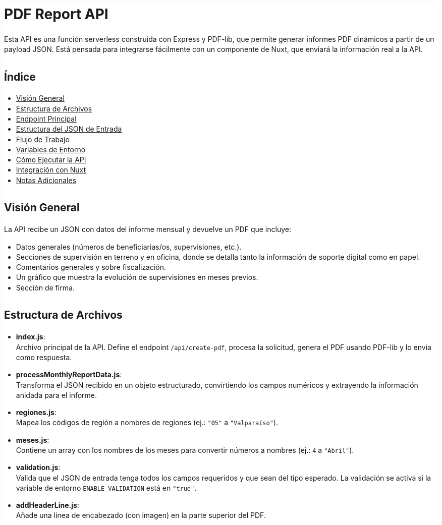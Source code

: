 # PDF Report API

Esta API es una función serverless construida con Express y PDF-lib, que permite generar informes PDF dinámicos a partir de un payload JSON. Está pensada para integrarse fácilmente con un componente de Nuxt, que enviará la información real a la API.

## Índice

- [Visión General](#visión-general)
- [Estructura de Archivos](#estructura-de-archivos)
- [Endpoint Principal](#endpoint-principal)
- [Estructura del JSON de Entrada](#estructura-del-json-de-entrada)
- [Flujo de Trabajo](#flujo-de-trabajo)
- [Variables de Entorno](#variables-de-entorno)
- [Cómo Ejecutar la API](#cómo-ejecutar-la-api)
- [Integración con Nuxt](#integración-con-nuxt)
- [Notas Adicionales](#notas-adicionales)

## Visión General

La API recibe un JSON con datos del informe mensual y devuelve un PDF que incluye:
- Datos generales (números de beneficiarias/os, supervisiones, etc.).
- Secciones de supervisión en terreno y en oficina, donde se detalla tanto la información de soporte digital como en papel.
- Comentarios generales y sobre fiscalización.
- Un gráfico que muestra la evolución de supervisiones en meses previos.
- Sección de firma.

## Estructura de Archivos

- **index.js**:  
  Archivo principal de la API. Define el endpoint `/api/create-pdf`, procesa la solicitud, genera el PDF usando PDF-lib y lo envía como respuesta.
  
- **processMonthlyReportData.js**:  
  Transforma el JSON recibido en un objeto estructurado, convirtiendo los campos numéricos y extrayendo la información anidada para el informe.

- **regiones.js**:  
  Mapea los códigos de región a nombres de regiones (ej.: `"05"` a `"Valparaíso"`).

- **meses.js**:  
  Contiene un array con los nombres de los meses para convertir números a nombres (ej.: `4` a `"Abril"`).

- **validation.js**:  
  Valida que el JSON de entrada tenga todos los campos requeridos y que sean del tipo esperado. La validación se activa si la variable de entorno `ENABLE_VALIDATION` está en `"true"`.

- **addHeaderLine.js**:  
  Añade una línea de encabezado (con imagen) en la parte superior del PDF.
